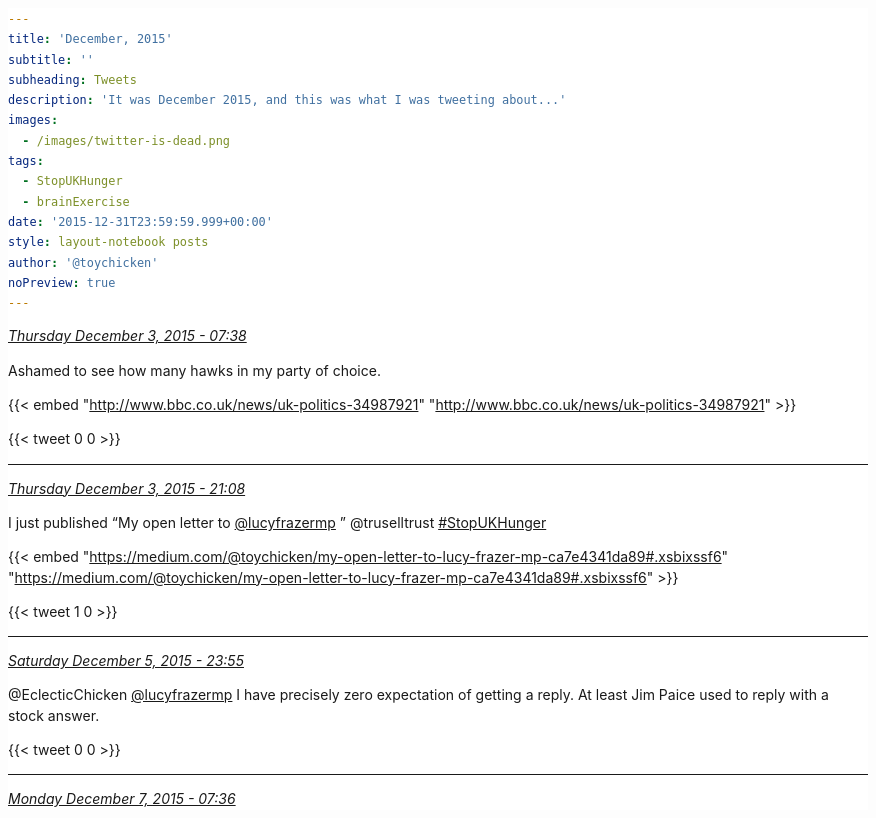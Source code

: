 ```yaml
---
title: 'December, 2015'
subtitle: ''
subheading: Tweets
description: 'It was December 2015, and this was what I was tweeting about...'
images:
  - /images/twitter-is-dead.png
tags:
  - StopUKHunger
  - brainExercise
date: '2015-12-31T23:59:59.999+00:00'
style: layout-notebook posts
author: '@toychicken'
noPreview: true
---
```


<p><a id="672318861107138560" href="#672318861107138560"><em title="2015-12-03T07:38:02.000+00:00">Thursday December 3, 2015 - 07:38</em></a></p>
      
Ashamed to see how many hawks in my party of choice. 

{{< embed "http://www.bbc.co.uk/news/uk-politics-34987921" "http://www.bbc.co.uk/news/uk-politics-34987921" >}}


{{< tweet 0 0 >}}

---

<p><a id="672522889950830594" href="#672522889950830594"><em title="2015-12-03T21:08:46.000+00:00">Thursday December 3, 2015 - 21:08</em></a></p>
      
I just published “My open letter to [@lucyfrazermp](https://twitter.com/@lucyfrazermp) ”  @truselltrust [#StopUKHunger](/tags/StopUKHunger)

{{< embed "https://medium.com/@toychicken/my-open-letter-to-lucy-frazer-mp-ca7e4341da89#.xsbixssf6" "https://medium.com/@toychicken/my-open-letter-to-lucy-frazer-mp-ca7e4341da89#.xsbixssf6" >}}


{{< tweet 1 0 >}}

---

<p><a id="673289639097188354" href="#673289639097188354"><em title="2015-12-05T23:55:33.000+00:00">Saturday December 5, 2015 - 23:55</em></a></p>
      
@EclecticChicken [@lucyfrazermp](https://twitter.com/@lucyfrazermp)  I have precisely zero expectation of getting a reply. At least Jim Paice used to reply with a stock answer.

{{< tweet 0 0 >}}

---

<p><a id="673767908510720000" href="#673767908510720000"><em title="2015-12-07T07:36:02.000+00:00">Monday December 7, 2015 - 07:36</em></a></p>
      